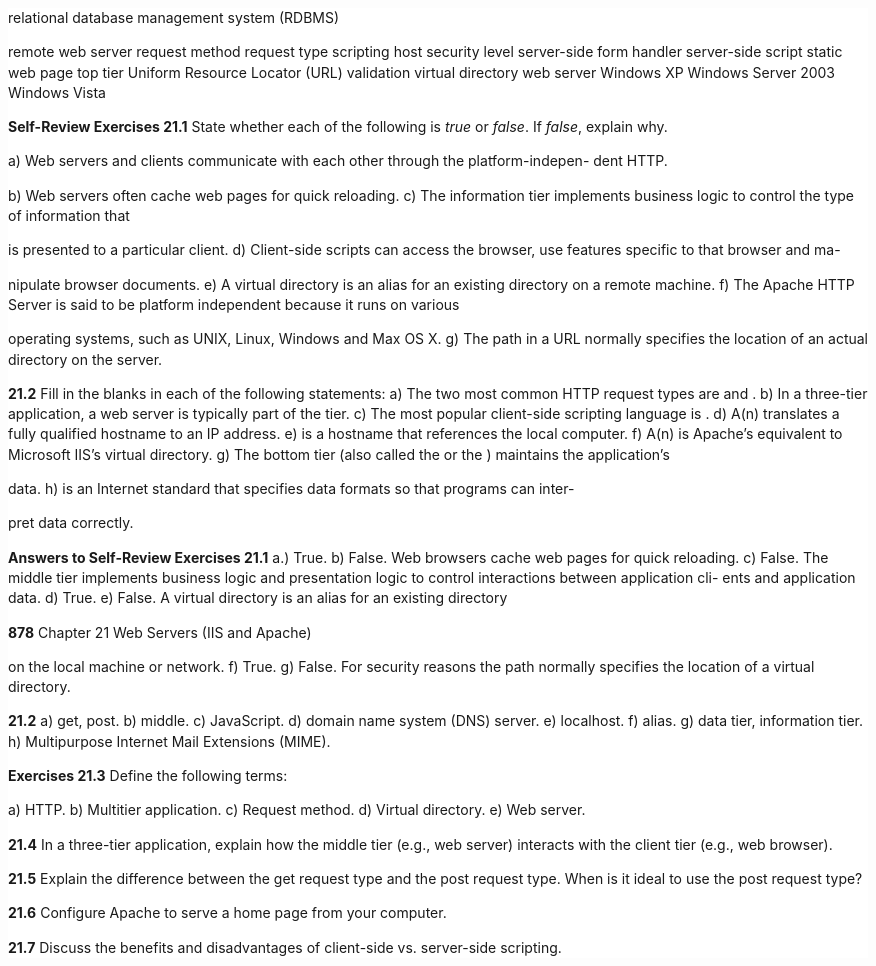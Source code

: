 relational database management system (RDBMS)

remote web server request method request type scripting host security level server-side form handler server-side script static web page top tier Uniform Resource Locator (URL) validation virtual directory web server Windows XP Windows Server 2003 Windows Vista

**Self-Review Exercises 21.1** State whether each of the following is _true_ or _false_. If _false_, explain why.

a) Web servers and clients communicate with each other through the platform-indepen- dent HTTP.

b) Web servers often cache web pages for quick reloading. c) The information tier implements business logic to control the type of information that

is presented to a particular client. d) Client-side scripts can access the browser, use features specific to that browser and ma-

nipulate browser documents. e) A virtual directory is an alias for an existing directory on a remote machine. f) The Apache HTTP Server is said to be platform independent because it runs on various

operating systems, such as UNIX, Linux, Windows and Max OS X. g) The path in a URL normally specifies the location of an actual directory on the server.

**21.2** Fill in the blanks in each of the following statements: a) The two most common HTTP request types are and . b) In a three-tier application, a web server is typically part of the tier. c) The most popular client-side scripting language is . d) A(n) translates a fully qualified hostname to an IP address. e) is a hostname that references the local computer. f) A(n) is Apache’s equivalent to Microsoft IIS’s virtual directory. g) The bottom tier (also called the or the ) maintains the application’s

data. h) is an Internet standard that specifies data formats so that programs can inter-

pret data correctly.

**Answers to Self-Review Exercises 21.1** a.) True. b) False. Web browsers cache web pages for quick reloading. c) False. The middle tier implements business logic and presentation logic to control interactions between application cli- ents and application data. d) True. e) False. A virtual directory is an alias for an existing directory

**878** Chapter 21 Web Servers (IIS and Apache)

on the local machine or network. f) True. g) False. For security reasons the path normally specifies the location of a virtual directory.

**21.2** a) get, post. b) middle. c) JavaScript. d) domain name system (DNS) server. e) localhost. f) alias. g) data tier, information tier. h) Multipurpose Internet Mail Extensions (MIME).

**Exercises 21.3** Define the following terms:

a) HTTP. b) Multitier application. c) Request method. d) Virtual directory. e) Web server.

**21.4** In a three-tier application, explain how the middle tier (e.g., web server) interacts with the client tier (e.g., web browser).

**21.5** Explain the difference between the get request type and the post request type. When is it ideal to use the post request type?

**21.6** Configure Apache to serve a home page from your computer.

**21.7** Discuss the benefits and disadvantages of client-side vs. server-side scripting.

